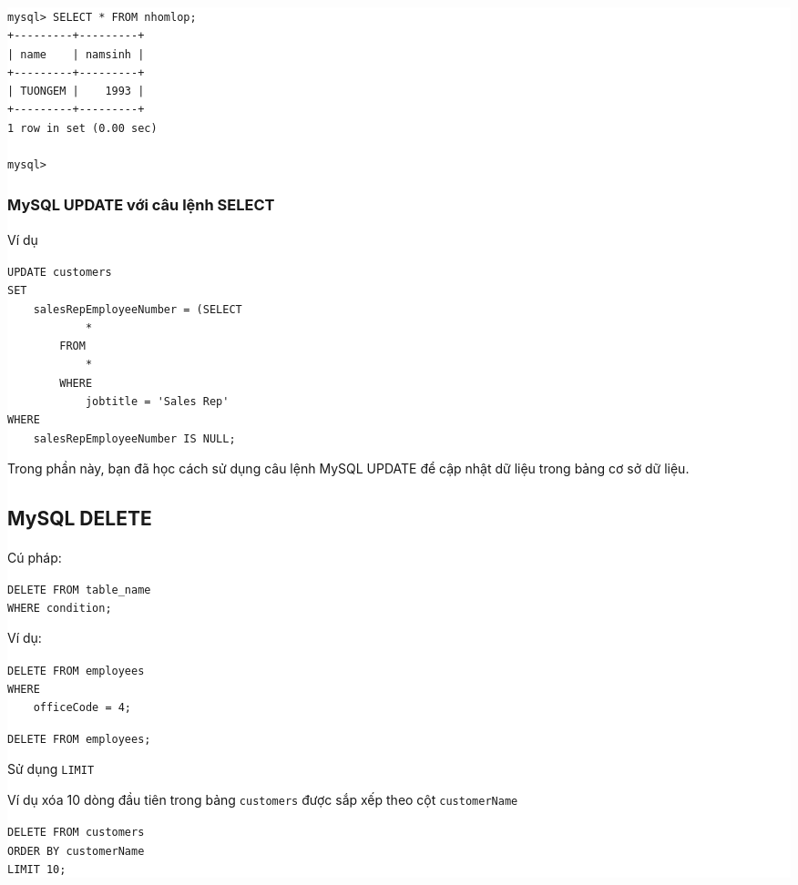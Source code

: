 ```
mysql> SELECT * FROM nhomlop;
+---------+---------+
| name    | namsinh |
+---------+---------+
| TUONGEM |    1993 |
+---------+---------+
1 row in set (0.00 sec)

mysql>
```

### MySQL UPDATE với câu lệnh SELECT 
Ví dụ
```
UPDATE customers 
SET 
    salesRepEmployeeNumber = (SELECT 
            *
        FROM
            *
        WHERE
            jobtitle = 'Sales Rep'
WHERE
    salesRepEmployeeNumber IS NULL;
```

Trong phần này, bạn đã học cách sử dụng câu lệnh MySQL UPDATE để cập nhật dữ liệu trong bảng cơ sở dữ liệu.


## MySQL DELETE
Cú pháp:  
```
DELETE FROM table_name
WHERE condition;
```
Ví dụ:  
```
DELETE FROM employees 
WHERE
    officeCode = 4;
```
```
DELETE FROM employees;
```
Sử dụng `LIMIT`    

Ví dụ xóa 10 dòng đầu tiên trong bảng `customers` được sắp xếp theo cột `customerName`
```
DELETE FROM customers
ORDER BY customerName
LIMIT 10;
```
